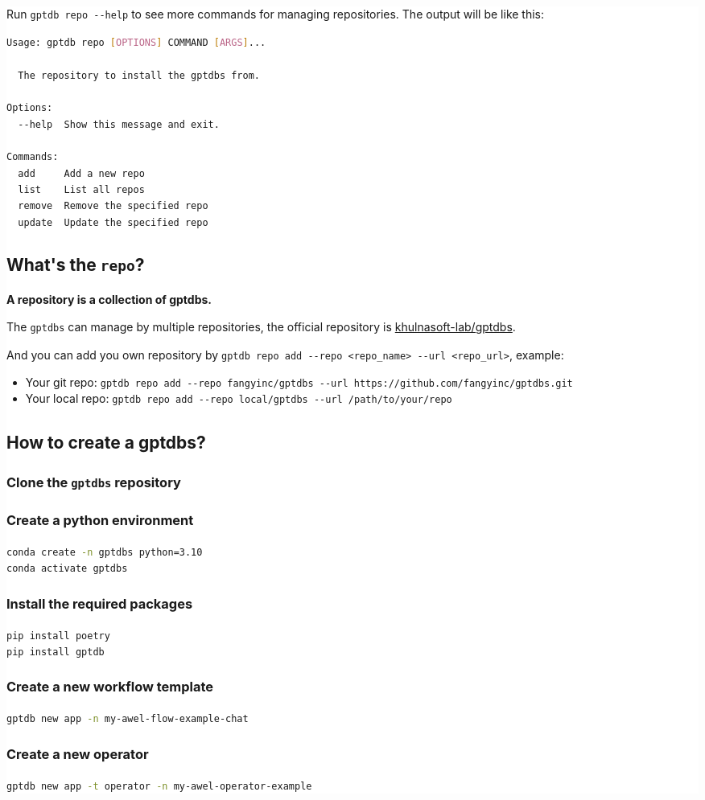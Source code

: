 Run `gptdb repo --help` to see more commands for managing repositories. The output will be like this:

```bash
Usage: gptdb repo [OPTIONS] COMMAND [ARGS]...

  The repository to install the gptdbs from.

Options:
  --help  Show this message and exit.

Commands:
  add     Add a new repo
  list    List all repos
  remove  Remove the specified repo
  update  Update the specified repo
```


## What's the `repo`? 

**A repository is a collection of gptdbs.**

The `gptdbs` can manage by multiple repositories, the official repository is [khulnasoft-lab/gptdbs](https://github.com/khulnasoft-lab/gptdbs).

And you can add you own repository by `gptdb repo add --repo <repo_name> --url <repo_url>`, example:
- Your git repo: `gptdb repo add --repo fangyinc/gptdbs --url https://github.com/fangyinc/gptdbs.git`
- Your local repo: `gptdb repo add --repo local/gptdbs --url /path/to/your/repo`


## How to create a gptdbs?

### Clone the `gptdbs` repository

### Create a python environment

```bash
conda create -n gptdbs python=3.10
conda activate gptdbs
```

### Install the required packages

```bash
pip install poetry
pip install gptdb
```

### Create a new workflow template

```bash
gptdb new app -n my-awel-flow-example-chat
```

### Create a new operator

```bash
gptdb new app -t operator -n my-awel-operator-example
```